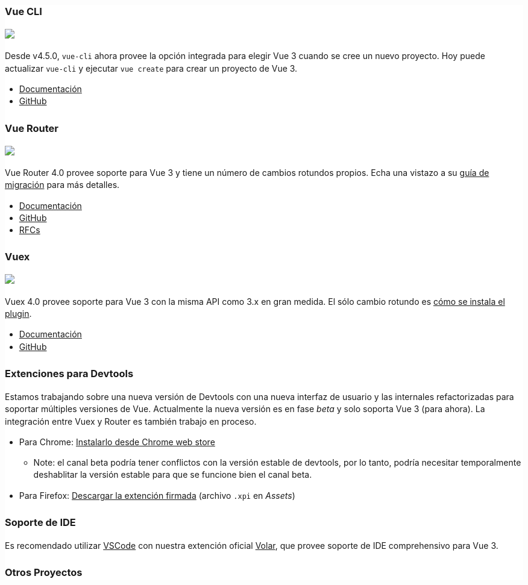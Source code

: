 ### Vue CLI

<a href="https://www.npmjs.com/package/@vue/cli" target="_blank" noopener noreferrer><img src="https://img.shields.io/npm/v/@vue/cli"></a>

Desde v4.5.0, `vue-cli` ahora provee la opción integrada para elegir Vue 3 cuando se cree un nuevo proyecto. Hoy puede actualizar `vue-cli` y ejecutar `vue create` para crear un proyecto de Vue 3.

- [Documentación](https://cli.vuejs.org/)
- [GitHub](https://github.com/vuejs/vue-cli)

### Vue Router

<a href="https://www.npmjs.com/package/vue-router/v/next" target="_blank" noopener noreferrer><img src="https://img.shields.io/npm/v/vue-router/next.svg"></a>

Vue Router 4.0 provee soporte para Vue 3 y tiene un número de cambios rotundos propios. Echa una vistazo a su [guía de migración](https://next.router.vuejs.org/guide/migration/) para más detalles.

- [Documentación](https://next.router.vuejs.org/)
- [GitHub](https://github.com/vuejs/vue-router-next)
- [RFCs](https://github.com/vuejs/rfcs/pulls?q=is%3Apr+is%3Amerged+label%3Arouter)

### Vuex

<a href="https://www.npmjs.com/package/vuex/v/next" target="_blank" noopener noreferrer><img src="https://img.shields.io/npm/v/vuex/next.svg"></a>

Vuex 4.0 provee soporte para Vue 3 con la misma API como 3.x en gran medida. El sólo cambio rotundo es [cómo se instala el plugin](https://next.vuex.vuejs.org/guide/migrating-to-4-0-from-3-x.html#breaking-changes).

- [Documentación](https://next.vuex.vuejs.org/)
- [GitHub](https://github.com/vuejs/vuex/tree/4.0)

### Extenciones para Devtools

Estamos trabajando sobre una nueva versión de Devtools con una nueva interfaz de usuario y las internales refactorizadas para soportar múltiples versiones de Vue. Actualmente la nueva versión es en fase _beta_ y solo soporta Vue 3 (para ahora). La integración entre Vuex y Router es también trabajo en proceso.

- Para Chrome: [Instalarlo desde Chrome web store](https://chrome.google.com/webstore/detail/vuejs-devtools/ljjemllljcmogpfapbkkighbhhppjdbg?hl=en)

  - Note: el canal beta podría tener conflictos con la versión estable de devtools, por lo tanto, podría necesitar temporalmente deshablitar la versión estable para que se funcione bien el canal beta.

- Para Firefox: [Descargar la extención firmada](https://github.com/vuejs/vue-devtools/releases/tag/v6.0.0-beta.20) (archivo `.xpi` en _Assets_)

### Soporte de IDE

Es recomendado utilizar [VSCode](https://code.visualstudio.com/) con nuestra extención oficial [Volar](https://github.com/johnsoncodehk/volar), que provee soporte de IDE comprehensivo para Vue 3.

### Otros Proyectos

